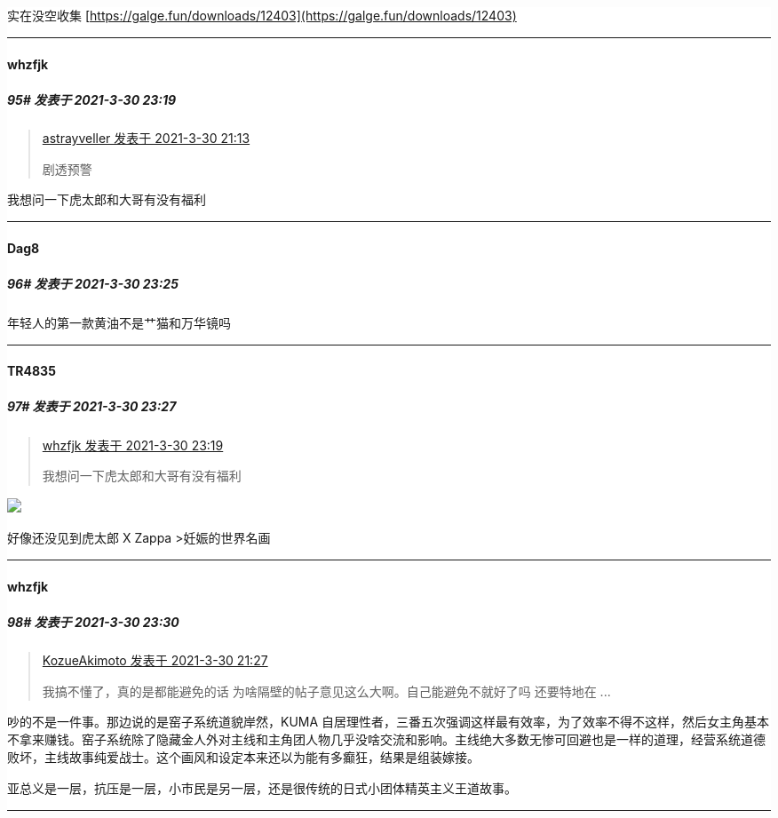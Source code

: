 实在没空收集</blockquote>
[https://galge.fun/downloads/12403](https://galge.fun/downloads/12403)


*****

####  whzfjk  
##### 95#       发表于 2021-3-30 23:19


<blockquote><a href="httphttps://bbs.saraba1st.com/2b/forum.php?mod=redirect&amp;goto=findpost&amp;pid=50782704&amp;ptid=1995606" target="_blank">astrayveller 发表于 2021-3-30 21:13</a>

剧透预警</blockquote>
我想问一下虎太郎和大哥有没有福利


*****

####  Dag8  
##### 96#       发表于 2021-3-30 23:25


年轻人的第一款黄油不是艹猫和万华镜吗


*****

####  TR4835  
##### 97#       发表于 2021-3-30 23:27


<blockquote><a href="httphttps://bbs.saraba1st.com/2b/forum.php?mod=redirect&amp;goto=findpost&amp;pid=50783973&amp;ptid=1995606" target="_blank">whzfjk 发表于 2021-3-30 23:19</a>

我想问一下虎太郎和大哥有没有福利</blockquote>
<img src="https://www.png8.com/imgs/2020/12/c360fc898094d90e.jpg" referrerpolicy="no-referrer">


好像还没见到虎太郎 X Zappa &gt;妊娠的世界名画


*****

####  whzfjk  
##### 98#       发表于 2021-3-30 23:30


<blockquote><a href="httphttps://bbs.saraba1st.com/2b/forum.php?mod=redirect&amp;goto=findpost&amp;pid=50782844&amp;ptid=1995606" target="_blank">KozueAkimoto 发表于 2021-3-30 21:27</a>

我搞不懂了，真的是都能避免的话 为啥隔壁的帖子意见这么大啊。自己能避免不就好了吗 还要特地在 ...</blockquote>
吵的不是一件事。那边说的是窑子系统道貌岸然，KUMA 自居理性者，三番五次强调这样最有效率，为了效率不得不这样，然后女主角基本不拿来赚钱。窑子系统除了隐藏金人外对主线和主角团人物几乎没啥交流和影响。主线绝大多数无惨可回避也是一样的道理，经营系统道德败坏，主线故事纯爱战士。这个画风和设定本来还以为能有多癫狂，结果是组装嫁接。


亚总义是一层，抗压是一层，小市民是另一层，还是很传统的日式小团体精英主义王道故事。


*****

